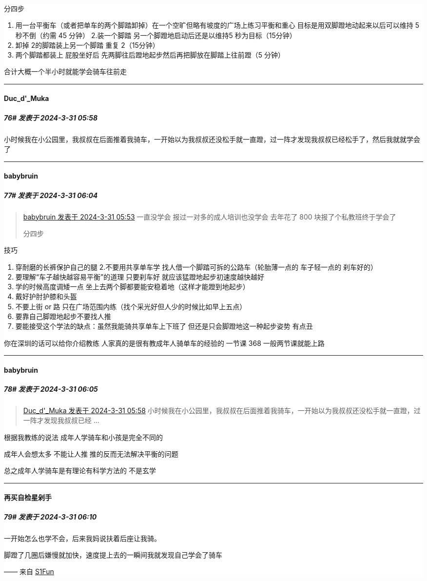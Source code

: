 分四步
1. 用一台平衡车（或者把单车的两个脚踏卸掉）在一个空旷但略有坡度的广场上练习平衡和重心 目标是用双脚蹬地动起来以后可以维持 5 秒不倒（约需 45 分钟）
2.装一个脚踏 另一个脚蹬地启动后还是以维持5 秒为目标（15分钟）
3. 卸掉 2的脚踏装上另一个脚踏 重复 2（15分钟）
4. 两个脚踏都装上 屁股坐好后 先两脚往后蹬地起步然后再把脚放在脚踏上往前蹬（5 分钟）

合计大概一个半小时就能学会骑车往前走


*****

####  Duc_d'_Muka  
##### 76#       发表于 2024-3-31 05:58

小时候我在小公园里，我叔叔在后面推着我骑车，一开始以为我叔叔还没松手就一直蹬，过一阵才发现我叔叔已经松手了，然后我就就学会了


*****

####  babybruin  
##### 77#       发表于 2024-3-31 06:04

<blockquote><a href="httphttps://bbs.saraba1st.com/2b/forum.php?mod=redirect&amp;goto=findpost&amp;pid=64434402&amp;ptid=2177843" target="_blank">babybruin 发表于 2024-3-31 05:53</a>
一直没学会 报过一对多的成人培训也没学会 去年花了 800 块报了个私教班终于学会了

分四步</blockquote>
技巧
1. 穿耐磨的长裤保护自己的腿
2.不要用共享单车学 找人借一个脚踏可拆的公路车（轮胎薄一点的 车子轻一点的 刹车好的）
3. 要理解“车子越快越容易平衡”的道理 只要刹车好 就应该猛蹬地起步初速度越快越好
4. 学的时候高度调矮一点 坐上去两个脚都要能安稳着地（这样才能蹬到地起步）
5. 戴好护肘护膝和头盔
6. 不要上街 or 路 只在广场范围内练（找个采光好但人少的时候比如早上五点）
7. 要靠自己脚蹬地起步不要找人推
8. 要能接受这个学法的缺点：虽然我能骑共享单车上下班了 但还是只会脚蹬地这一种起步姿势 有点丑

你在深圳的话可以给你介绍教练 人家真的是很有教成年人骑单车的经验的 一节课 368 一般两节课就能上路

*****

####  babybruin  
##### 78#       发表于 2024-3-31 06:05

<blockquote><a href="httphttps://bbs.saraba1st.com/2b/forum.php?mod=redirect&amp;goto=findpost&amp;pid=64434413&amp;ptid=2177843" target="_blank">Duc_d'_Muka 发表于 2024-3-31 05:58</a>
小时候我在小公园里，我叔叔在后面推着我骑车，一开始以为我叔叔还没松手就一直蹬，过一阵才发现我叔叔已经 ...</blockquote>
根据我教练的说法 成年人学骑车和小孩是完全不同的

成年人会想太多 不能让人推 推的反而无法解决平衡的问题

总之成年人学骑车是有理论有科学方法的 不是玄学

*****

####  再买自检星剁手  
##### 79#       发表于 2024-3-31 06:10

一开始怎么也学不会，后来我妈说扶着后座让我骑。

脚蹬了几圈后嫌慢就加快，速度提上去的一瞬间我就发现自己学会了骑车

—— 来自 [S1Fun](https://s1fun.koalcat.com)

